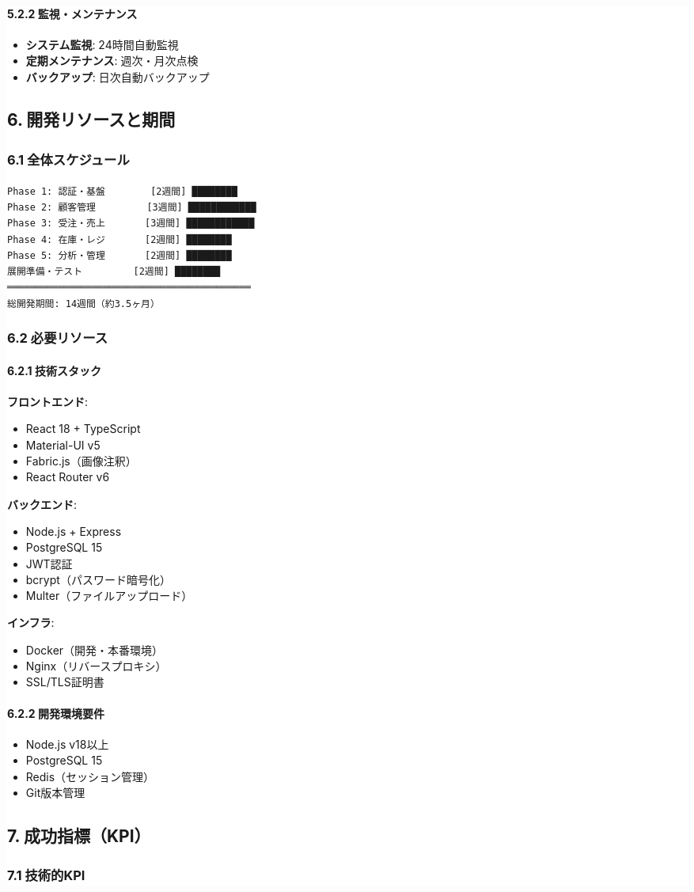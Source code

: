 #### 5.2.2 監視・メンテナンス
- **システム監視**: 24時間自動監視
- **定期メンテナンス**: 週次・月次点検
- **バックアップ**: 日次自動バックアップ

## 6. 開発リソースと期間

### 6.1 全体スケジュール

```
Phase 1: 認証・基盤        [2週間] ████████
Phase 2: 顧客管理         [3週間] ████████████
Phase 3: 受注・売上       [3週間] ████████████  
Phase 4: 在庫・レジ       [2週間] ████████
Phase 5: 分析・管理       [2週間] ████████
展開準備・テスト         [2週間] ████████
═══════════════════════════════════════════
総開発期間: 14週間（約3.5ヶ月）
```

### 6.2 必要リソース

#### 6.2.1 技術スタック
**フロントエンド**:
- React 18 + TypeScript
- Material-UI v5
- Fabric.js（画像注釈）
- React Router v6

**バックエンド**:
- Node.js + Express
- PostgreSQL 15
- JWT認証
- bcrypt（パスワード暗号化）
- Multer（ファイルアップロード）

**インフラ**:
- Docker（開発・本番環境）
- Nginx（リバースプロキシ）
- SSL/TLS証明書

#### 6.2.2 開発環境要件
- Node.js v18以上
- PostgreSQL 15
- Redis（セッション管理）
- Git版本管理

## 7. 成功指標（KPI）

### 7.1 技術的KPI
